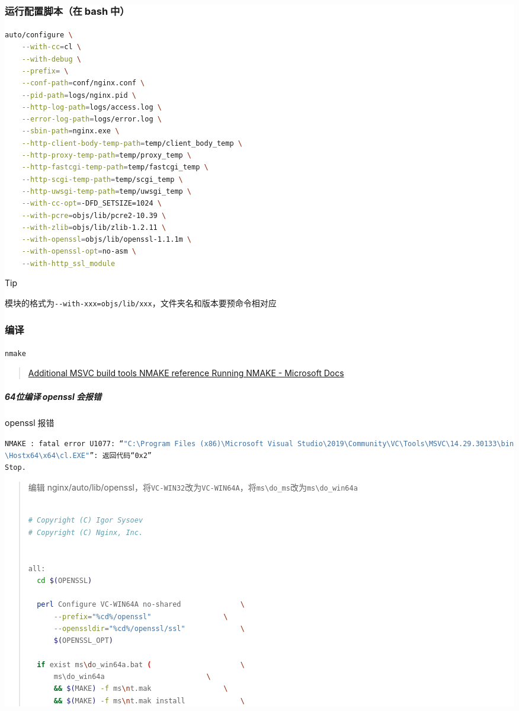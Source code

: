 ### 运行配置脚本（在 bash 中）

```bash
auto/configure \
    --with-cc=cl \
    --with-debug \
    --prefix= \
    --conf-path=conf/nginx.conf \
    --pid-path=logs/nginx.pid \
    --http-log-path=logs/access.log \
    --error-log-path=logs/error.log \
    --sbin-path=nginx.exe \
    --http-client-body-temp-path=temp/client_body_temp \
    --http-proxy-temp-path=temp/proxy_temp \
    --http-fastcgi-temp-path=temp/fastcgi_temp \
    --http-scgi-temp-path=temp/scgi_temp \
    --http-uwsgi-temp-path=temp/uwsgi_temp \
    --with-cc-opt=-DFD_SETSIZE=1024 \
    --with-pcre=objs/lib/pcre2-10.39 \
    --with-zlib=objs/lib/zlib-1.2.11 \
    --with-openssl=objs/lib/openssl-1.1.1m \
    --with-openssl-opt=no-asm \
    --with-http_ssl_module
```

> [!TIP]
> 模块的格式为`--with-xxx=objs/lib/xxx`，文件夹名和版本要预命令相对应

### 编译

```bash
nmake
```

> [Additional MSVC build tools NMAKE reference Running NMAKE - Microsoft Docs](https://docs.microsoft.com/zh-cn/cpp/build/reference/running-nmake?view=msvc-170)

##### 64位编译 openssl 会报错

openssl 报错

```bash
NMAKE : fatal error U1077: “"C:\Program Files (x86)\Microsoft Visual Studio\2019\Community\VC\Tools\MSVC\14.29.30133\bin\Hostx64\x64\cl.EXE"”: 返回代码“0x2”
Stop.
```

> 编辑 nginx/auto/lib/openssl，将`VC-WIN32`改为`VC-WIN64A`，将`ms\do_ms`改为`ms\do_win64a`
>
> ```bash
> 
> # Copyright (C) Igor Sysoev
> # Copyright (C) Nginx, Inc.
> 
> 
> all:
> 	cd $(OPENSSL)
> 
> 	perl Configure VC-WIN64A no-shared				\
> 		--prefix="%cd%/openssl" 				\
> 		--openssldir="%cd%/openssl/ssl" 			\
> 		$(OPENSSL_OPT)
> 
> 	if exist ms\do_win64a.bat (						\
> 		ms\do_win64a						\
> 		&& $(MAKE) -f ms\nt.mak					\
> 		&& $(MAKE) -f ms\nt.mak install				\
